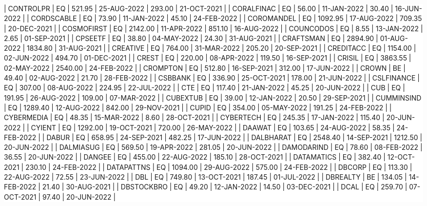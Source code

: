 | CONTROLPR | EQ | 521.95 | 25-AUG-2022 | 293.00 | 21-OCT-2021 |
| CORALFINAC | EQ | 56.00 | 11-JAN-2022 | 30.40 | 16-JUN-2022 |
| CORDSCABLE | EQ | 73.90 | 11-JAN-2022 | 45.10 | 24-FEB-2022 |
| COROMANDEL | EQ | 1092.95 | 17-AUG-2022 | 709.35 | 20-DEC-2021 |
| COSMOFIRST | EQ | 2142.00 | 11-APR-2022 | 851.10 | 16-AUG-2022 |
| COUNCODOS | EQ | 8.55 | 13-JAN-2022 | 2.65 | 01-SEP-2021 |
| CPSEETF | EQ | 38.80 | 04-MAY-2022 | 24.30 | 31-AUG-2021 |
| CRAFTSMAN | EQ | 2894.90 | 01-AUG-2022 | 1834.80 | 31-AUG-2021 |
| CREATIVE | EQ | 764.00 | 31-MAR-2022 | 205.20 | 20-SEP-2021 |
| CREDITACC | EQ | 1154.00 | 02-JUN-2022 | 494.70 | 01-DEC-2021 |
| CREST | EQ | 220.00 | 08-APR-2022 | 119.50 | 16-SEP-2021 |
| CRISIL | EQ | 3863.55 | 02-MAY-2022 | 2540.00 | 24-FEB-2022 |
| CROMPTON | EQ | 512.80 | 16-SEP-2021 | 312.00 | 17-JUN-2022 |
| CROWN | BE | 49.40 | 02-AUG-2022 | 21.70 | 28-FEB-2022 |
| CSBBANK | EQ | 336.90 | 25-OCT-2021 | 178.00 | 21-JUN-2022 |
| CSLFINANCE | EQ | 307.00 | 08-AUG-2022 | 224.95 | 22-JUL-2022 |
| CTE | EQ | 117.40 | 21-JAN-2022 | 45.25 | 20-JUN-2022 |
| CUB | EQ | 191.95 | 26-AUG-2022 | 109.00 | 07-MAR-2022 |
| CUBEXTUB | EQ | 39.00 | 12-JAN-2022 | 20.50 | 29-SEP-2021 |
| CUMMINSIND | EQ | 1289.40 | 12-AUG-2022 | 842.00 | 29-NOV-2021 |
| CUPID | EQ | 354.00 | 05-MAY-2022 | 191.25 | 24-FEB-2022 |
| CYBERMEDIA | EQ | 48.35 | 15-MAR-2022 | 8.60 | 28-OCT-2021 |
| CYBERTECH | EQ | 245.35 | 17-JAN-2022 | 115.40 | 20-JUN-2022 |
| CYIENT | EQ | 1292.00 | 19-OCT-2021 | 720.00 | 26-MAY-2022 |
| DAAWAT | EQ | 103.65 | 24-AUG-2022 | 58.35 | 24-FEB-2022 |
| DABUR | EQ | 658.95 | 24-SEP-2021 | 482.25 | 17-JUN-2022 |
| DALBHARAT | EQ | 2548.40 | 14-SEP-2021 | 1212.50 | 20-JUN-2022 |
| DALMIASUG | EQ | 569.50 | 19-APR-2022 | 281.05 | 20-JUN-2022 |
| DAMODARIND | EQ | 78.60 | 08-FEB-2022 | 36.55 | 20-JUN-2022 |
| DANGEE | EQ | 455.00 | 22-AUG-2022 | 185.10 | 28-OCT-2021 |
| DATAMATICS | EQ | 382.40 | 12-OCT-2021 | 230.10 | 24-FEB-2022 |
| DATAPATTNS | EQ | 1094.00 | 29-AUG-2022 | 575.00 | 24-FEB-2022 |
| DBCORP | EQ | 113.30 | 22-AUG-2022 | 72.55 | 23-JUN-2022 |
| DBL | EQ | 749.80 | 13-OCT-2021 | 187.45 | 01-JUL-2022 |
| DBREALTY | BE | 134.05 | 14-FEB-2022 | 21.40 | 30-AUG-2021 |
| DBSTOCKBRO | EQ | 49.20 | 12-JAN-2022 | 14.50 | 03-DEC-2021 |
| DCAL | EQ | 259.70 | 07-OCT-2021 | 97.40 | 20-JUN-2022 |
